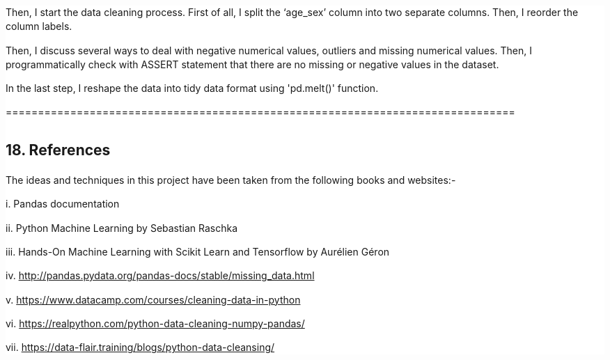 
Then, I start the data cleaning process. First of all, I split the ‘age_sex’ column into two separate columns. Then, I reorder the column labels.


Then, I discuss several ways to deal with negative numerical values, outliers and missing numerical values. Then, I programmatically check with ASSERT statement that there are no missing or negative values in the dataset.


In the last step, I reshape the data into tidy data format using 'pd.melt()' function.



===============================================================================


## 18. References

The ideas and techniques in this project have been taken from the following books and websites:-


i.	Pandas documentation

ii.	Python Machine Learning by Sebastian Raschka

iii.	Hands-On Machine Learning with Scikit Learn and Tensorflow by Aurélien Géron

iv.	http://pandas.pydata.org/pandas-docs/stable/missing_data.html

v.	https://www.datacamp.com/courses/cleaning-data-in-python

vi.	https://realpython.com/python-data-cleaning-numpy-pandas/

vii.	https://data-flair.training/blogs/python-data-cleansing/


